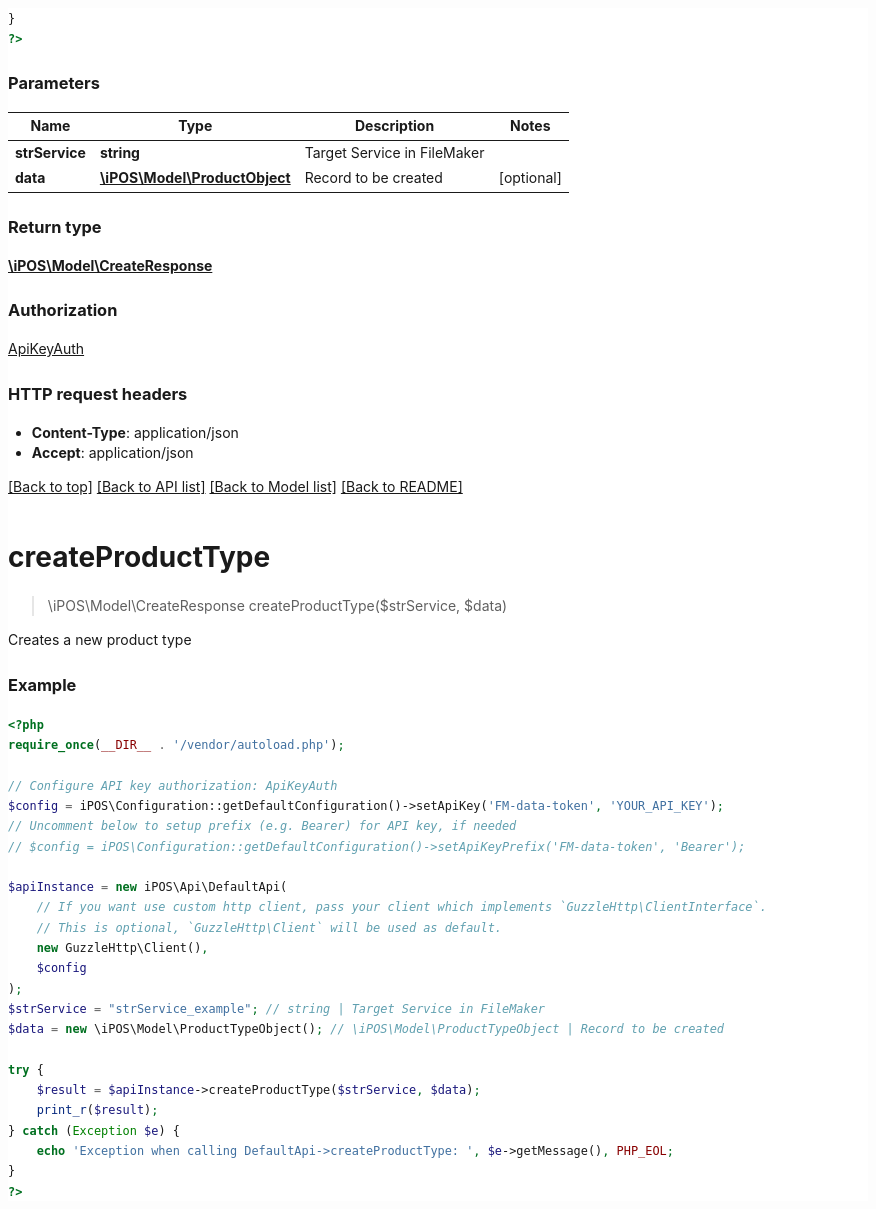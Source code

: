 ```php
}
?>
```

### Parameters

Name | Type | Description  | Notes
------------- | ------------- | ------------- | -------------
 **strService** | **string**| Target Service in FileMaker |
 **data** | [**\iPOS\Model\ProductObject**](../Model/ProductObject.md)| Record to be created | [optional]

### Return type

[**\iPOS\Model\CreateResponse**](../Model/CreateResponse.md)

### Authorization

[ApiKeyAuth](../../README.md#ApiKeyAuth)

### HTTP request headers

 - **Content-Type**: application/json
 - **Accept**: application/json

[[Back to top]](#) [[Back to API list]](../../README.md#documentation-for-api-endpoints) [[Back to Model list]](../../README.md#documentation-for-models) [[Back to README]](../../README.md)

# **createProductType**
> \iPOS\Model\CreateResponse createProductType($strService, $data)

Creates a new product type

### Example
```php
<?php
require_once(__DIR__ . '/vendor/autoload.php');

// Configure API key authorization: ApiKeyAuth
$config = iPOS\Configuration::getDefaultConfiguration()->setApiKey('FM-data-token', 'YOUR_API_KEY');
// Uncomment below to setup prefix (e.g. Bearer) for API key, if needed
// $config = iPOS\Configuration::getDefaultConfiguration()->setApiKeyPrefix('FM-data-token', 'Bearer');

$apiInstance = new iPOS\Api\DefaultApi(
    // If you want use custom http client, pass your client which implements `GuzzleHttp\ClientInterface`.
    // This is optional, `GuzzleHttp\Client` will be used as default.
    new GuzzleHttp\Client(),
    $config
);
$strService = "strService_example"; // string | Target Service in FileMaker
$data = new \iPOS\Model\ProductTypeObject(); // \iPOS\Model\ProductTypeObject | Record to be created

try {
    $result = $apiInstance->createProductType($strService, $data);
    print_r($result);
} catch (Exception $e) {
    echo 'Exception when calling DefaultApi->createProductType: ', $e->getMessage(), PHP_EOL;
}
?>
```